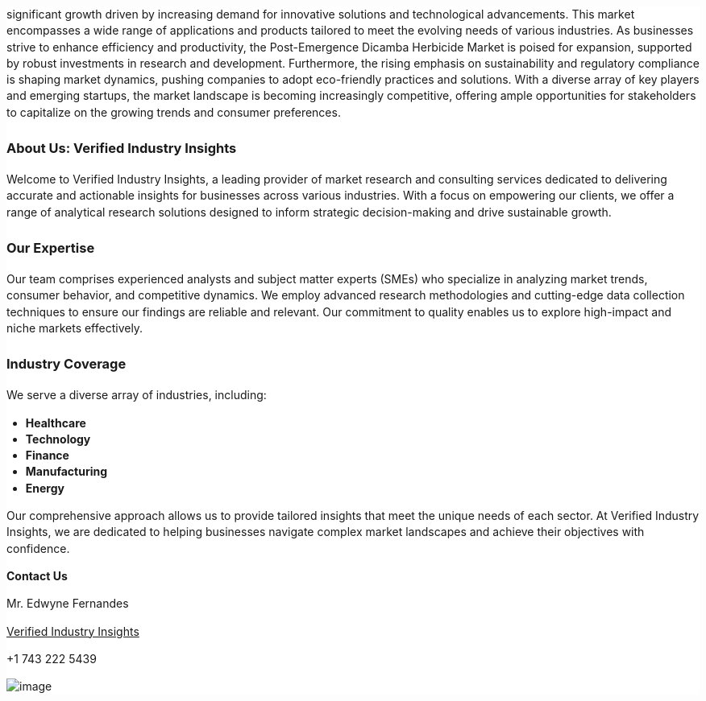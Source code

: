 significant growth driven by increasing demand for innovative solutions and technological advancements. This market encompasses a wide range of applications and products tailored to meet the evolving needs of various industries. As businesses strive to enhance efficiency and productivity, the Post-Emergence Dicamba Herbicide Market is poised for expansion, supported by robust investments in research and development. Furthermore, the rising emphasis on sustainability and regulatory compliance is shaping market dynamics, pushing companies to adopt eco-friendly practices and solutions. With a diverse array of key players and emerging startups, the market landscape is becoming increasingly competitive, offering ample opportunities for stakeholders to capitalize on the growing trends and consumer preferences.</p><h3>About Us: Verified Industry Insights</h3><p>Welcome to Verified Industry Insights, a leading provider of market research and consulting services dedicated to delivering accurate and actionable insights for businesses across various industries. With a focus on empowering our clients, we offer a range of analytical research solutions designed to inform strategic decision-making and drive sustainable growth.</p><h3>Our Expertise</h3><p>Our team comprises experienced analysts and subject matter experts (SMEs) who specialize in analyzing market trends, consumer behavior, and competitive dynamics. We employ advanced research methodologies and cutting-edge data collection techniques to ensure our findings are reliable and relevant. Our commitment to quality enables us to explore high-impact and niche markets effectively.</p><h3>Industry Coverage</h3><p>We serve a diverse array of industries, including:</p><ul><li><strong>Healthcare</strong></li><li><strong>Technology</strong></li><li><strong>Finance</strong></li><li><strong>Manufacturing</strong></li><li><strong>Energy</strong></li></ul><p>Our comprehensive approach allows us to provide tailored insights that meet the unique needs of each sector. At Verified Industry Insights, we are dedicated to helping businesses navigate complex market landscapes and achieve their objectives with confidence.</p><p><strong>Contact Us</strong></p><p>Mr. Edwyne Fernandes</p><p><a href="https://www.verifiedindustryinsights.com/">Verified Industry Insights</a></p><p>+1 743 222 5439</p>
![image](https://github.com/user-attachments/assets/83e5e77b-07bc-4ebf-90e7-2364fc32fd4c)
